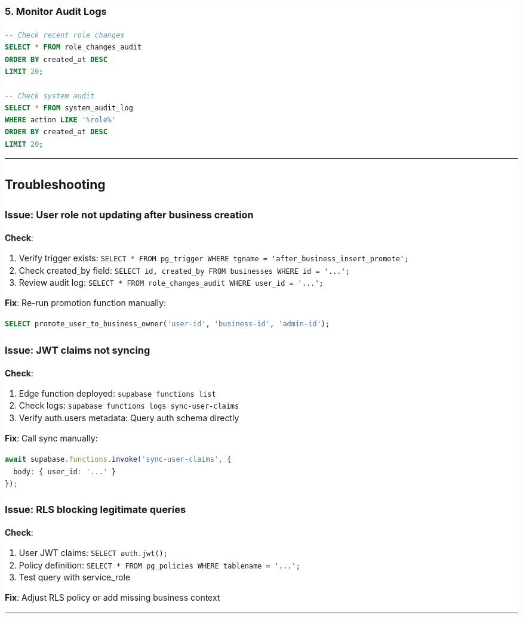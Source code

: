 ### 5. Monitor Audit Logs
```sql
-- Check recent role changes
SELECT * FROM role_changes_audit
ORDER BY created_at DESC
LIMIT 20;

-- Check system audit
SELECT * FROM system_audit_log
WHERE action LIKE '%role%'
ORDER BY created_at DESC
LIMIT 20;
```

---

## Troubleshooting

### Issue: User role not updating after business creation

**Check**:
1. Verify trigger exists: `SELECT * FROM pg_trigger WHERE tgname = 'after_business_insert_promote';`
2. Check created_by field: `SELECT id, created_by FROM businesses WHERE id = '...';`
3. Review audit log: `SELECT * FROM role_changes_audit WHERE user_id = '...';`

**Fix**: Re-run promotion function manually:
```sql
SELECT promote_user_to_business_owner('user-id', 'business-id', 'admin-id');
```

### Issue: JWT claims not syncing

**Check**:
1. Edge function deployed: `supabase functions list`
2. Check logs: `supabase functions logs sync-user-claims`
3. Verify auth.users metadata: Query auth schema directly

**Fix**: Call sync manually:
```typescript
await supabase.functions.invoke('sync-user-claims', {
  body: { user_id: '...' }
});
```

### Issue: RLS blocking legitimate queries

**Check**:
1. User JWT claims: `SELECT auth.jwt();`
2. Policy definition: `SELECT * FROM pg_policies WHERE tablename = '...';`
3. Test query with service_role

**Fix**: Adjust RLS policy or add missing business context

---